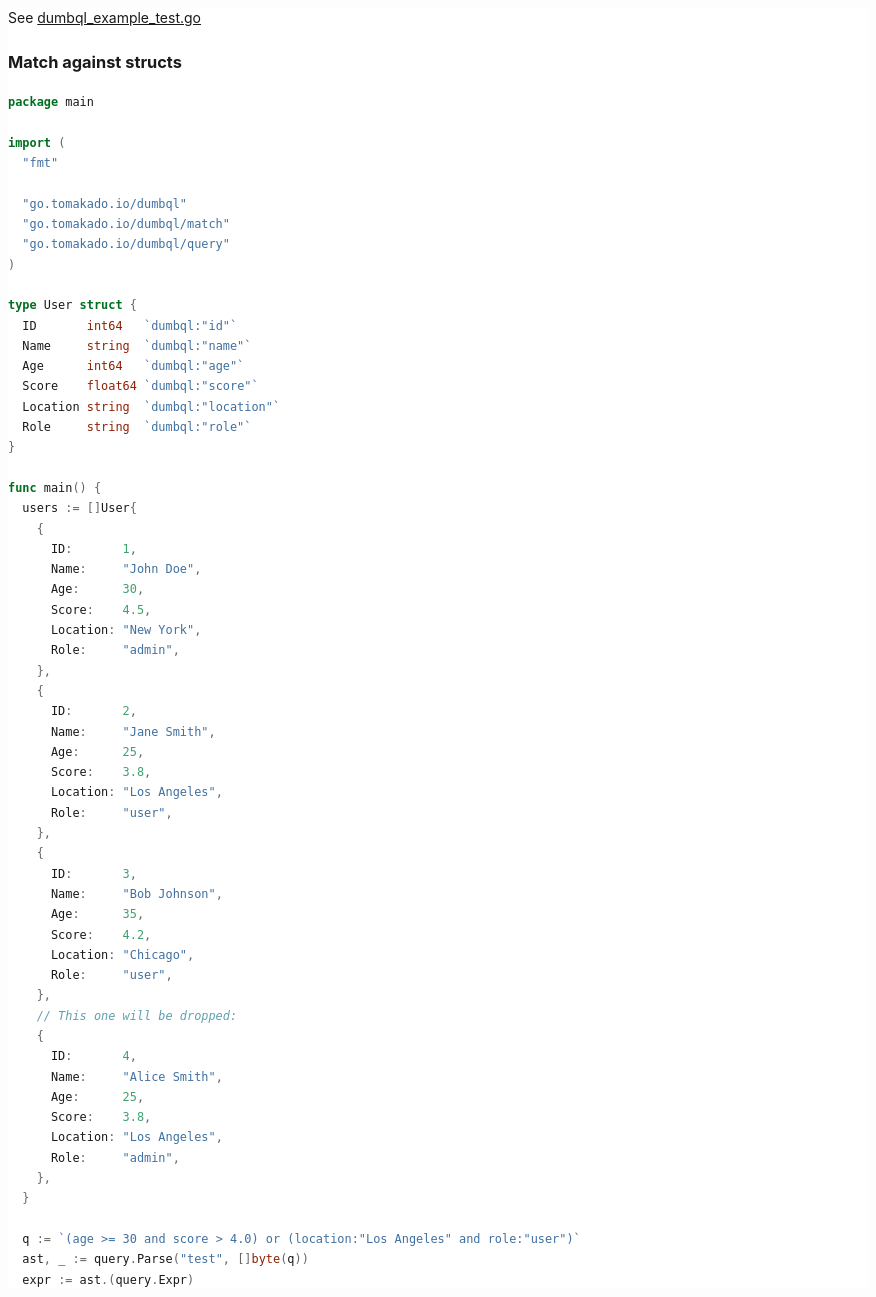 See [dumbql_example_test.go](dumbql_example_test.go)

### Match against structs

```go
package main

import (
  "fmt"

  "go.tomakado.io/dumbql"
  "go.tomakado.io/dumbql/match"
  "go.tomakado.io/dumbql/query"
)

type User struct {
  ID       int64   `dumbql:"id"`
  Name     string  `dumbql:"name"`
  Age      int64   `dumbql:"age"`
  Score    float64 `dumbql:"score"`
  Location string  `dumbql:"location"`
  Role     string  `dumbql:"role"`
}

func main() {
  users := []User{
    {
      ID:       1,
      Name:     "John Doe",
      Age:      30,
      Score:    4.5,
      Location: "New York",
      Role:     "admin",
    },
    {
      ID:       2,
      Name:     "Jane Smith",
      Age:      25,
      Score:    3.8,
      Location: "Los Angeles",
      Role:     "user",
    },
    {
      ID:       3,
      Name:     "Bob Johnson",
      Age:      35,
      Score:    4.2,
      Location: "Chicago",
      Role:     "user",
    },
    // This one will be dropped:
    {
      ID:       4,
      Name:     "Alice Smith",
      Age:      25,
      Score:    3.8,
      Location: "Los Angeles",
      Role:     "admin",
    },
  }

  q := `(age >= 30 and score > 4.0) or (location:"Los Angeles" and role:"user")`
  ast, _ := query.Parse("test", []byte(q))
  expr := ast.(query.Expr)
```